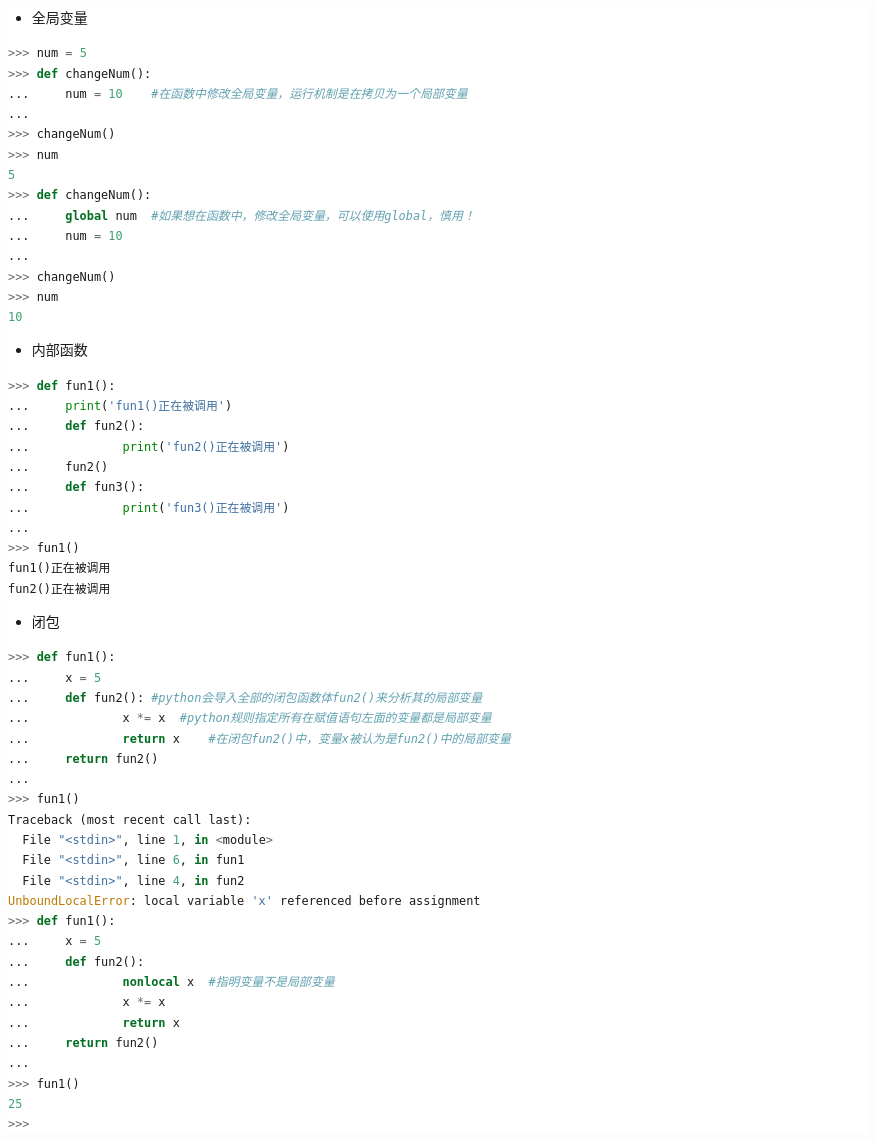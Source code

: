 - 全局变量

```python
>>> num = 5
>>> def changeNum():
...     num = 10	#在函数中修改全局变量，运行机制是在拷贝为一个局部变量
...
>>> changeNum()
>>> num
5
>>> def changeNum():
...     global num	#如果想在函数中，修改全局变量，可以使用global，慎用！
...     num = 10
...
>>> changeNum()
>>> num
10
```

- 内部函数

```python
>>> def fun1():
...     print('fun1()正在被调用')
...     def fun2():
...             print('fun2()正在被调用')
...     fun2()
...     def fun3():
...             print('fun3()正在被调用')
...
>>> fun1()
fun1()正在被调用
fun2()正在被调用
```

- 闭包

```python
>>> def fun1():
...     x = 5
...     def fun2():	#python会导入全部的闭包函数体fun2()来分析其的局部变量
...             x *= x	#python规则指定所有在赋值语句左面的变量都是局部变量
...             return x	#在闭包fun2()中，变量x被认为是fun2()中的局部变量
...     return fun2()	
...
>>> fun1()
Traceback (most recent call last):
  File "<stdin>", line 1, in <module>
  File "<stdin>", line 6, in fun1
  File "<stdin>", line 4, in fun2
UnboundLocalError: local variable 'x' referenced before assignment
>>> def fun1():
...     x = 5
...     def fun2():
...             nonlocal x	#指明变量不是局部变量
...             x *= x
...             return x
...     return fun2()
...
>>> fun1()
25
>>>
```

